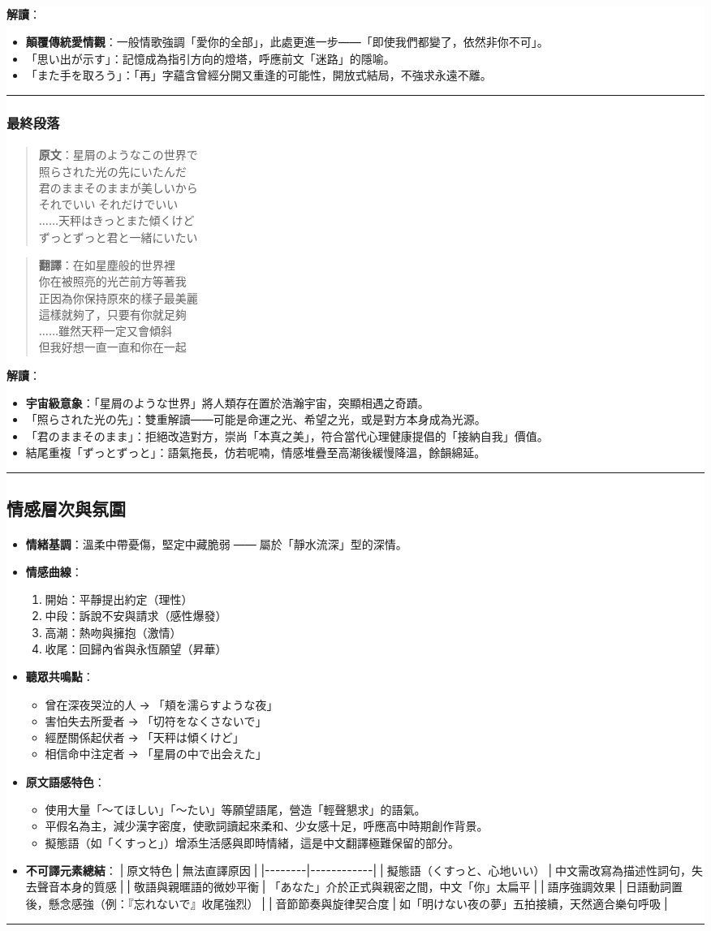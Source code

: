 **解讀**：
- **顛覆傳統愛情觀**：一般情歌強調「愛你的全部」，此處更進一步——「即使我們都變了，依然非你不可」。
- 「思い出が示す」：記憶成為指引方向的燈塔，呼應前文「迷路」的隱喻。
- 「また手を取ろう」：「再」字蘊含曾經分開又重逢的可能性，開放式結局，不強求永遠不離。

---

### 最終段落
> **原文**：星屑のようなこの世界で  
> 照らされた光の先にいたんだ  
> 君のままそのままが美しいから  
> それでいい それだけでいい  
> ……天秤はきっとまた傾くけど  
> ずっとずっと君と一緒にいたい  

> **翻譯**：在如星塵般的世界裡  
> 你在被照亮的光芒前方等著我  
> 正因為你保持原來的樣子最美麗  
> 這樣就夠了，只要有你就足夠  
> ……雖然天秤一定又會傾斜  
> 但我好想一直一直和你在一起  

**解讀**：
- **宇宙級意象**：「星屑のような世界」將人類存在置於浩瀚宇宙，突顯相遇之奇蹟。
- 「照らされた光の先」：雙重解讀——可能是命運之光、希望之光，或是對方本身成為光源。
- 「君のままそのまま」：拒絕改造對方，崇尚「本真之美」，符合當代心理健康提倡的「接納自我」價值。
- 結尾重複「ずっとずっと」：語氣拖長，仿若呢喃，情感堆疊至高潮後緩慢降溫，餘韻綿延。

---

## 情感層次與氛圍

- **情緒基調**：溫柔中帶憂傷，堅定中藏脆弱 —— 屬於「靜水流深」型的深情。
- **情感曲線**：
  1. 開始：平靜提出約定（理性）
  2. 中段：訴說不安與請求（感性爆發）
  3. 高潮：熱吻與擁抱（激情）
  4. 收尾：回歸內省與永恆願望（昇華）

- **聽眾共鳴點**：
  - 曾在深夜哭泣的人 → 「頬を濡らすような夜」
  - 害怕失去所愛者 → 「切符をなくさないで」
  - 經歷關係起伏者 → 「天秤は傾くけど」
  - 相信命中注定者 → 「星屑の中で出会えた」

- **原文語感特色**：
  - 使用大量「〜てほしい」「〜たい」等願望語尾，營造「輕聲懇求」的語氣。
  - 平假名為主，減少漢字密度，使歌詞讀起來柔和、少女感十足，呼應高中時期創作背景。
  - 擬態語（如「くすっと」）增添生活感與即時情緒，這是中文翻譯極難保留的部分。

- **不可譯元素總結**：
  | 原文特色 | 無法直譯原因 |
  |--------|------------|
  | 擬態語（くすっと、心地いい） | 中文需改寫為描述性詞句，失去聲音本身的質感 |
  | 敬語與親暱語的微妙平衡 | 「あなた」介於正式與親密之間，中文「你」太扁平 |
  | 語序強調效果 | 日語動詞置後，懸念感強（例：『忘れないで』收尾強烈） |
  | 音節節奏與旋律契合度 | 如「明けない夜の夢」五拍接續，天然適合樂句呼吸 |

---